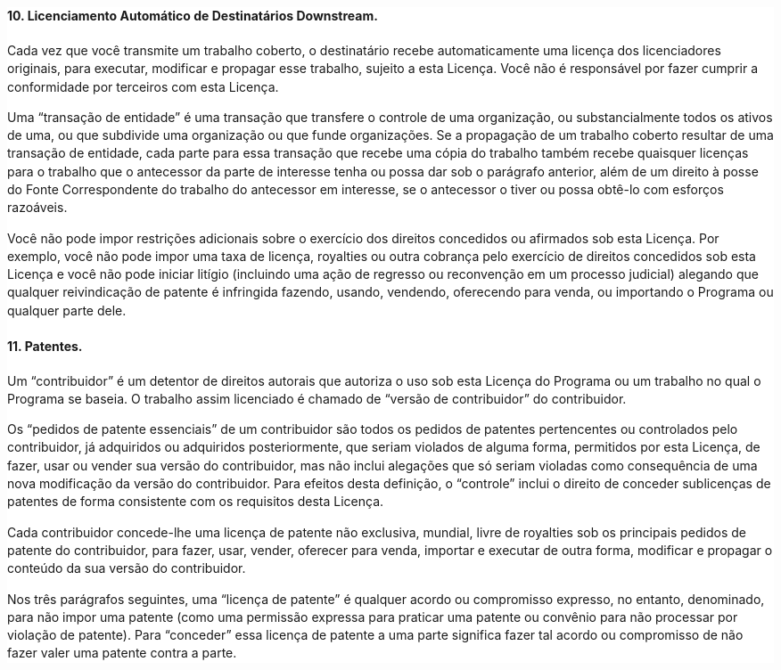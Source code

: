 #### <span id="section10"></span>10. Licenciamento Automático de Destinatários Downstream.

Cada vez que você transmite um trabalho coberto, o destinatário recebe
automaticamente uma licença dos licenciadores originais, para executar,
modificar e propagar esse trabalho, sujeito a esta Licença. Você não é
responsável por fazer cumprir a conformidade por terceiros com esta
Licença.

Uma “transação de entidade” é uma transação que transfere o controle de
uma organização, ou substancialmente todos os ativos de uma, ou que
subdivide uma organização ou que funde organizações. Se a propagação de
um trabalho coberto resultar de uma transação de entidade, cada parte
para essa transação que recebe uma cópia do trabalho também recebe
quaisquer licenças para o trabalho que o antecessor da parte de
interesse tenha ou possa dar sob o parágrafo anterior, além de um
direito à posse do Fonte Correspondente do trabalho do antecessor em
interesse, se o antecessor o tiver ou possa obtê-lo com esforços
razoáveis.

Você não pode impor restrições adicionais sobre o exercício dos direitos
concedidos ou afirmados sob esta Licença. Por exemplo, você não pode
impor uma taxa de licença, royalties ou outra cobrança pelo exercício de
direitos concedidos sob esta Licença e você não pode iniciar litígio
(incluindo uma ação de regresso ou reconvenção em um processo judicial)
alegando que qualquer reivindicação de patente é infringida fazendo,
usando, vendendo, oferecendo para venda, ou importando o Programa ou
qualquer parte dele.

#### <span id="section11"></span>11. Patentes.

Um “contribuidor” é um detentor de direitos autorais que autoriza o uso
sob esta Licença do Programa ou um trabalho no qual o Programa se
baseia. O trabalho assim licenciado é chamado de “versão de
contribuidor” do contribuidor.

Os “pedidos de patente essenciais” de um contribuidor são todos os
pedidos de patentes pertencentes ou controlados pelo contribuidor, já
adquiridos ou adquiridos posteriormente, que seriam violados de alguma
forma, permitidos por esta Licença, de fazer, usar ou vender sua versão
do contribuidor, mas não inclui alegações que só seriam violadas como
consequência de uma nova modificação da versão do contribuidor. Para
efeitos desta definição, o “controle” inclui o direito de conceder
sublicenças de patentes de forma consistente com os requisitos desta
Licença.

Cada contribuidor concede-lhe uma licença de patente não exclusiva,
mundial, livre de royalties sob os principais pedidos de patente do
contribuidor, para fazer, usar, vender, oferecer para venda, importar e
executar de outra forma, modificar e propagar o conteúdo da sua versão
do contribuidor.

Nos três parágrafos seguintes, uma “licença de patente” é qualquer
acordo ou compromisso expresso, no entanto, denominado, para não impor
uma patente (como uma permissão expressa para praticar uma patente ou
convênio para não processar por violação de patente). Para “conceder”
essa licença de patente a uma parte significa fazer tal acordo ou
compromisso de não fazer valer uma patente contra a parte.
